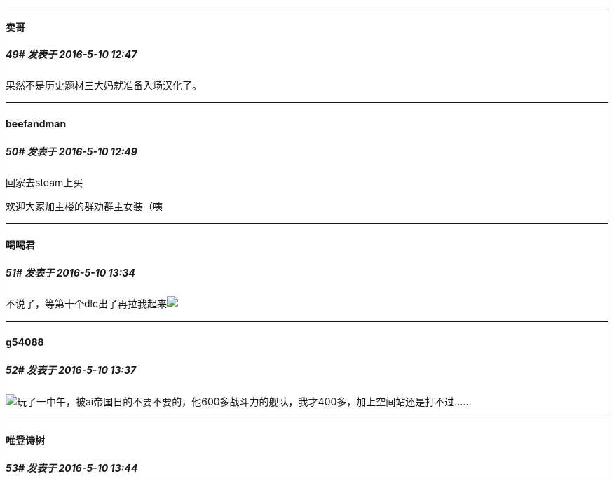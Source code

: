 -----

####  卖哥  
##### 49#       发表于 2016-5-10 12:47




果然不是历史题材三大妈就准备入场汉化了。







-----

####  beefandman  
##### 50#       发表于 2016-5-10 12:49




回家去steam上买


欢迎大家加主楼的群劝群主女装（咦







-----

####  喝喝君  
##### 51#       发表于 2016-5-10 13:34




不说了，等第十个dlc出了再拉我起来<img src="https://static.saraba1st.com/image/smiley/face/116.gif" referrerpolicy="no-referrer">







-----

####  g54088  
##### 52#       发表于 2016-5-10 13:37



<img src="https://static.saraba1st.com/image/smiley/face/30.gif" referrerpolicy="no-referrer">玩了一中午，被ai帝国日的不要不要的，他600多战斗力的舰队，我才400多，加上空间站还是打不过……







-----

####  唯登诗树  
##### 53#       发表于 2016-5-10 13:44
